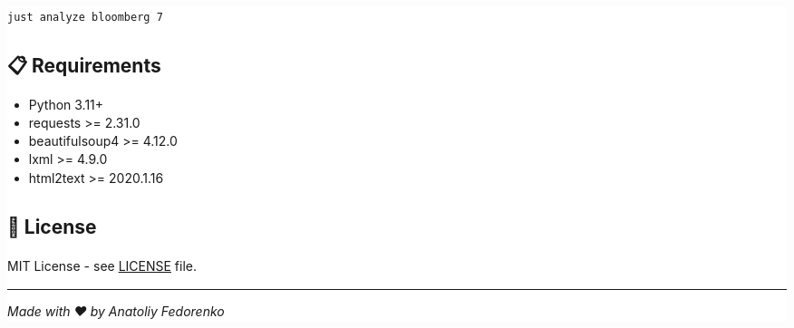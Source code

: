 ```bash
just analyze bloomberg 7
```

## 📋 Requirements

- Python 3.11+
- requests >= 2.31.0
- beautifulsoup4 >= 4.12.0
- lxml >= 4.9.0
- html2text >= 2020.1.16

## 📄 License

MIT License - see [LICENSE](LICENSE) file.

---

*Made with ❤️ by Anatoliy Fedorenko* 